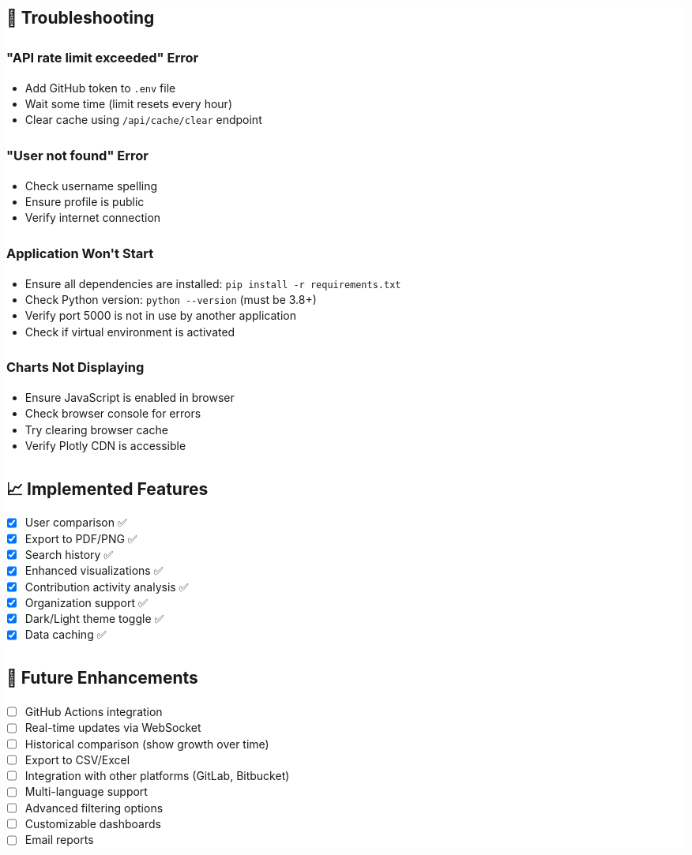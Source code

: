 ## 🐛 Troubleshooting

### "API rate limit exceeded" Error

- Add GitHub token to `.env` file
- Wait some time (limit resets every hour)
- Clear cache using `/api/cache/clear` endpoint

### "User not found" Error

- Check username spelling
- Ensure profile is public
- Verify internet connection

### Application Won't Start

- Ensure all dependencies are installed: `pip install -r requirements.txt`
- Check Python version: `python --version` (must be 3.8+)
- Verify port 5000 is not in use by another application
- Check if virtual environment is activated

### Charts Not Displaying

- Ensure JavaScript is enabled in browser
- Check browser console for errors
- Try clearing browser cache
- Verify Plotly CDN is accessible

## 📈 Implemented Features

- [x] User comparison ✅
- [x] Export to PDF/PNG ✅
- [x] Search history ✅
- [x] Enhanced visualizations ✅
- [x] Contribution activity analysis ✅
- [x] Organization support ✅
- [x] Dark/Light theme toggle ✅
- [x] Data caching ✅

## 🎯 Future Enhancements

- [ ] GitHub Actions integration
- [ ] Real-time updates via WebSocket
- [ ] Historical comparison (show growth over time)
- [ ] Export to CSV/Excel
- [ ] Integration with other platforms (GitLab, Bitbucket)
- [ ] Multi-language support
- [ ] Advanced filtering options
- [ ] Customizable dashboards
- [ ] Email reports

